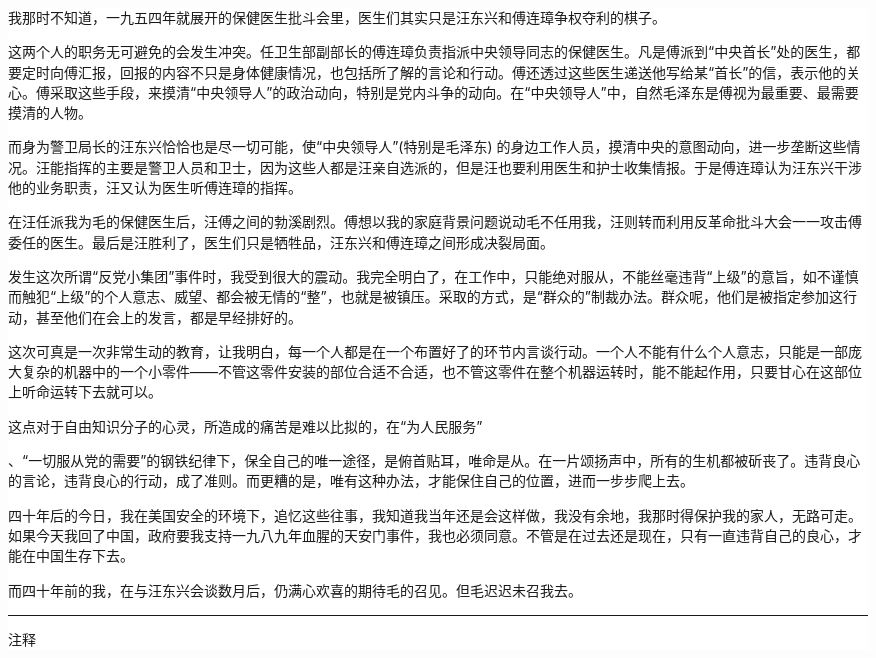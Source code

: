 我那时不知道，一九五四年就展开的保健医生批斗会里，医生们其实只是汪东兴和傅连璋争权夺利的棋子。

这两个人的职务无可避免的会发生冲突。任卫生部副部长的傅连璋负责指派中央领导同志的保健医生。凡是傅派到“中央首长”处的医生，都要定时向傅汇报，回报的内容不只是身体健康情况，也包括所了解的言论和行动。傅还透过这些医生递送他写给某“首长”的信，表示他的关心。傅采取这些手段，来摸清“中央领导人”的政治动向，特别是党内斗争的动向。在“中央领导人”中，自然毛泽东是傅视为最重要、最需要摸清的人物。

而身为警卫局长的汪东兴恰恰也是尽一切可能，使“中央领导人”(特别是毛泽东) 的身边工作人员，摸清中央的意图动向，进一步垄断这些情况。汪能指挥的主要是警卫人员和卫士，因为这些人都是汪亲自选派的，但是汪也要利用医生和护士收集情报。于是傅连璋认为汪东兴干涉他的业务职责，汪又认为医生听傅连璋的指挥。

在汪任派我为毛的保健医生后，汪傅之间的勃溪剧烈。傅想以我的家庭背景问题说动毛不任用我，汪则转而利用反革命批斗大会一一攻击傅委任的医生。最后是汪胜利了，医生们只是牺牲品，汪东兴和傅连璋之间形成决裂局面。

发生这次所谓“反党小集团”事件时，我受到很大的震动。我完全明白了，在工作中，只能绝对服从，不能丝毫违背“上级”的意旨，如不谨慎而触犯“上级”的个人意志、威望、都会被无情的“整”，也就是被镇压。采取的方式，是“群众的”制裁办法。群众呢，他们是被指定参加这行动，甚至他们在会上的发言，都是早经排好的。

这次可真是一次非常生动的教育，让我明白，每一个人都是在一个布置好了的环节内言谈行动。一个人不能有什么个人意志，只能是一部庞大复杂的机器中的一个小零件——不管这零件安装的部位合适不合适，也不管这零件在整个机器运转时，能不能起作用，只要甘心在这部位上听命运转下去就可以。

这点对于自由知识分子的心灵，所造成的痛苦是难以比拟的，在“为人民服务”

、“一切服从党的需要”的钢铁纪律下，保全自己的唯一途径，是俯首贴耳，唯命是从。在一片颂扬声中，所有的生机都被斫丧了。违背良心的言论，违背良心的行动，成了准则。而更糟的是，唯有这种办法，才能保住自己的位置，进而一步步爬上去。

四十年后的今日，我在美国安全的环境下，追忆这些往事，我知道我当年还是会这样做，我没有余地，我那时得保护我的家人，无路可走。如果今天我回了中国，政府要我支持一九八九年血腥的天安门事件，我也必须同意。不管是在过去还是现在，只有一直违背自己的良心，才能在中国生存下去。

而四十年前的我，在与汪东兴会谈数月后，仍满心欢喜的期待毛的召见。但毛迟迟未召我去。

_______________________

注释

[^1]: 共产党第五大领导人任弼时因脑溢血突然暴毙是另一个原因。也正是在这时，每位领导人都派任一位专职保健医生。

[^2]: 中国当局一向坚称美国在朝鲜战争中使用细菌战，美国官方则一直否认。

[^3]: 另有报导指出，毛与杨开慧共育有三子，其中一个 (译注：毛岸龙) 在杨开慧被处死后，下落不明。

[^4]: 于李医生前任毛专任医生的王鹤滨指出，毛曾将岸青的一些信转给他，岸青信中说他的心灵被一个小人占据了，那个小人常刺激他做一些不该做的事。岸青写说，他控制不了那小人，也无法逃避他，他为此感到很局促不安，但没有那小人时，毛岸青又觉得寂寞。年光事件后陈学诗为毛岸青做诊疗。中国解放后，精神医学几乎全然瓦解。文化革命后，也在狱中关了七年。李医生不知道岸青或其他高级领导接受哪种药物治疗。但他确定医界从未使用导电筋挛疗法 (ECT)。王鹤滨说，此事后，毛岸青被送往苏联接受数年治疗。

[^5]: 一九五四年前毛的医生包括傅连璋、陈兵辉等人。中华人民共和国成立后则有王鹤滨、周泽昭和徐涛。
